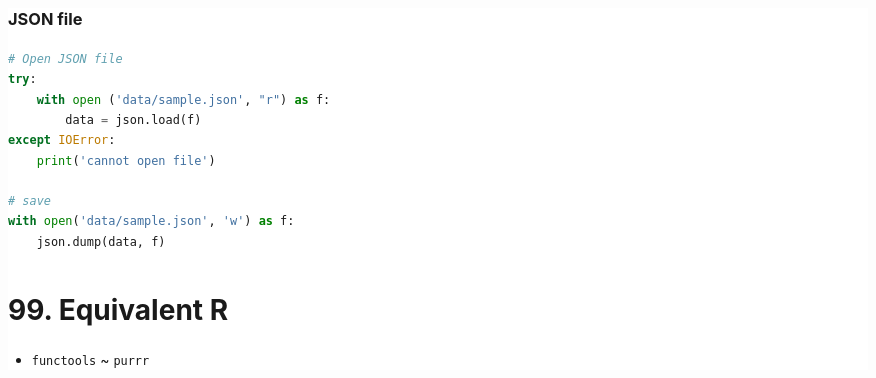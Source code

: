 ### JSON file

```python
# Open JSON file    
try:    
    with open ('data/sample.json', "r") as f:   
        data = json.load(f)
except IOError:
    print('cannot open file')  
    
# save
with open('data/sample.json', 'w') as f:
    json.dump(data, f)
```

# 99. Equivalent R

- `functools` ~ `purrr`
